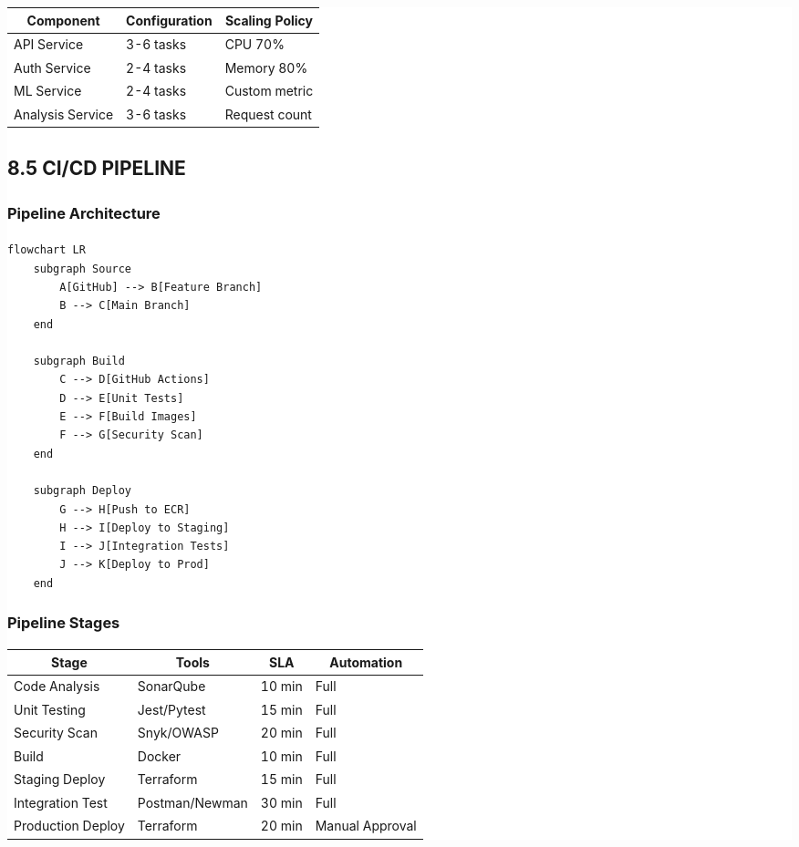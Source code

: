 | Component | Configuration | Scaling Policy |
|-----------|--------------|----------------|
| API Service | 3-6 tasks | CPU 70% |
| Auth Service | 2-4 tasks | Memory 80% |
| ML Service | 2-4 tasks | Custom metric |
| Analysis Service | 3-6 tasks | Request count |

## 8.5 CI/CD PIPELINE

### Pipeline Architecture

```mermaid
flowchart LR
    subgraph Source
        A[GitHub] --> B[Feature Branch]
        B --> C[Main Branch]
    end
    
    subgraph Build
        C --> D[GitHub Actions]
        D --> E[Unit Tests]
        E --> F[Build Images]
        F --> G[Security Scan]
    end
    
    subgraph Deploy
        G --> H[Push to ECR]
        H --> I[Deploy to Staging]
        I --> J[Integration Tests]
        J --> K[Deploy to Prod]
    end
```

### Pipeline Stages

| Stage | Tools | SLA | Automation |
|-------|-------|-----|------------|
| Code Analysis | SonarQube | 10 min | Full |
| Unit Testing | Jest/Pytest | 15 min | Full |
| Security Scan | Snyk/OWASP | 20 min | Full |
| Build | Docker | 10 min | Full |
| Staging Deploy | Terraform | 15 min | Full |
| Integration Test | Postman/Newman | 30 min | Full |
| Production Deploy | Terraform | 20 min | Manual Approval |

